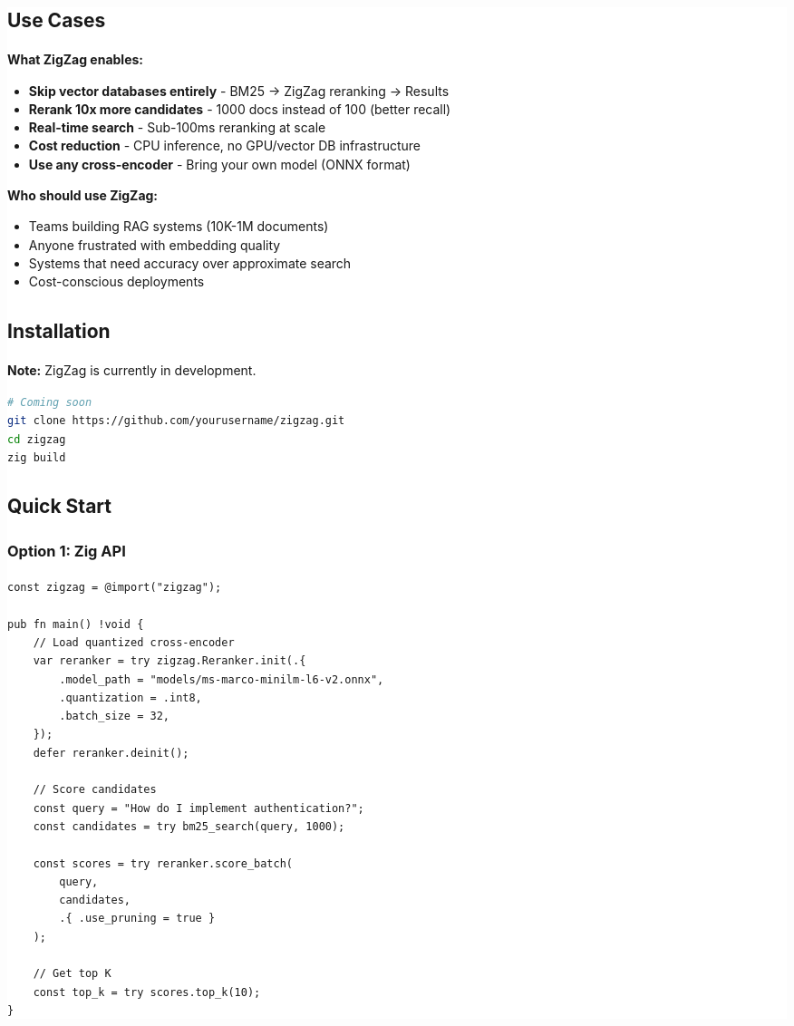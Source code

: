 ## Use Cases

**What ZigZag enables:**

- **Skip vector databases entirely** - BM25 → ZigZag reranking → Results
- **Rerank 10x more candidates** - 1000 docs instead of 100 (better recall)
- **Real-time search** - Sub-100ms reranking at scale
- **Cost reduction** - CPU inference, no GPU/vector DB infrastructure
- **Use any cross-encoder** - Bring your own model (ONNX format)

**Who should use ZigZag:**

- Teams building RAG systems (10K-1M documents)
- Anyone frustrated with embedding quality
- Systems that need accuracy over approximate search
- Cost-conscious deployments

## Installation

**Note:** ZigZag is currently in development.

```bash
# Coming soon
git clone https://github.com/yourusername/zigzag.git
cd zigzag
zig build
```

## Quick Start

### Option 1: Zig API

```zig
const zigzag = @import("zigzag");

pub fn main() !void {
    // Load quantized cross-encoder
    var reranker = try zigzag.Reranker.init(.{
        .model_path = "models/ms-marco-minilm-l6-v2.onnx",
        .quantization = .int8,
        .batch_size = 32,
    });
    defer reranker.deinit();

    // Score candidates
    const query = "How do I implement authentication?";
    const candidates = try bm25_search(query, 1000);
    
    const scores = try reranker.score_batch(
        query,
        candidates,
        .{ .use_pruning = true }
    );
    
    // Get top K
    const top_k = try scores.top_k(10);
}
```
